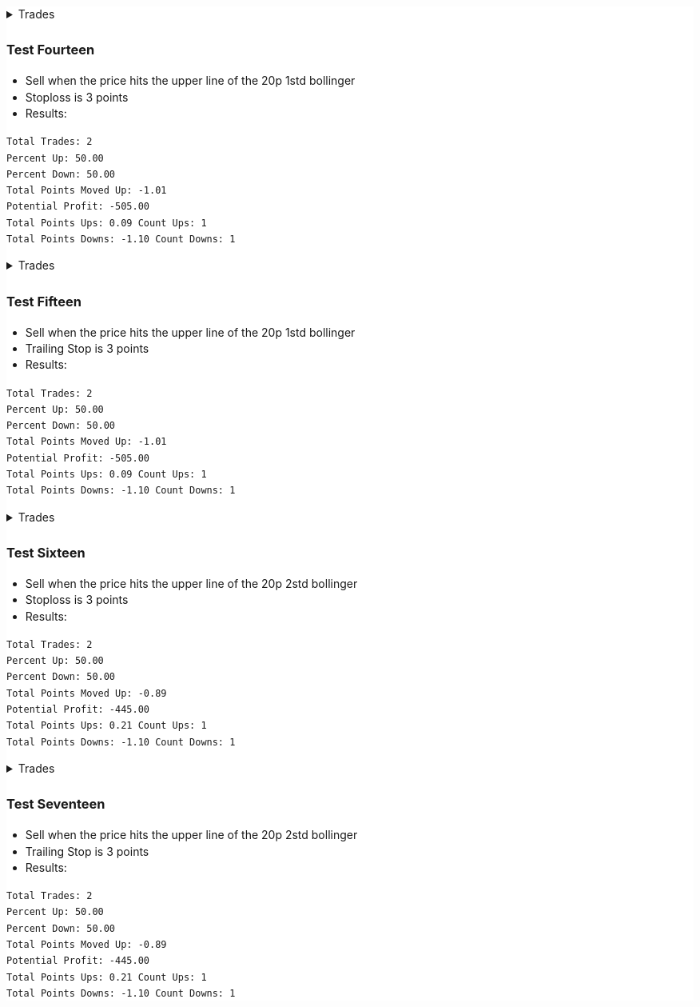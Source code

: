 <details><summary>Trades</summary></details>

### Test Fourteen
* Sell when the price hits the upper line of the 20p 1std bollinger
* Stoploss is 3 points
* Results:
```
Total Trades: 2
Percent Up: 50.00
Percent Down: 50.00
Total Points Moved Up: -1.01
Potential Profit: -505.00
Total Points Ups: 0.09 Count Ups: 1
Total Points Downs: -1.10 Count Downs: 1
```

<details><summary>Trades</summary></details>

### Test Fifteen
* Sell when the price hits the upper line of the 20p 1std bollinger
* Trailing Stop is 3 points
* Results:
```
Total Trades: 2
Percent Up: 50.00
Percent Down: 50.00
Total Points Moved Up: -1.01
Potential Profit: -505.00
Total Points Ups: 0.09 Count Ups: 1
Total Points Downs: -1.10 Count Downs: 1
```

<details><summary>Trades</summary></details>

### Test Sixteen
* Sell when the price hits the upper line of the 20p 2std bollinger
* Stoploss is 3 points
* Results:
```
Total Trades: 2
Percent Up: 50.00
Percent Down: 50.00
Total Points Moved Up: -0.89
Potential Profit: -445.00
Total Points Ups: 0.21 Count Ups: 1
Total Points Downs: -1.10 Count Downs: 1
```

<details><summary>Trades</summary></details>

### Test Seventeen
* Sell when the price hits the upper line of the 20p 2std bollinger
* Trailing Stop is 3 points
* Results:
```
Total Trades: 2
Percent Up: 50.00
Percent Down: 50.00
Total Points Moved Up: -0.89
Potential Profit: -445.00
Total Points Ups: 0.21 Count Ups: 1
Total Points Downs: -1.10 Count Downs: 1
```
